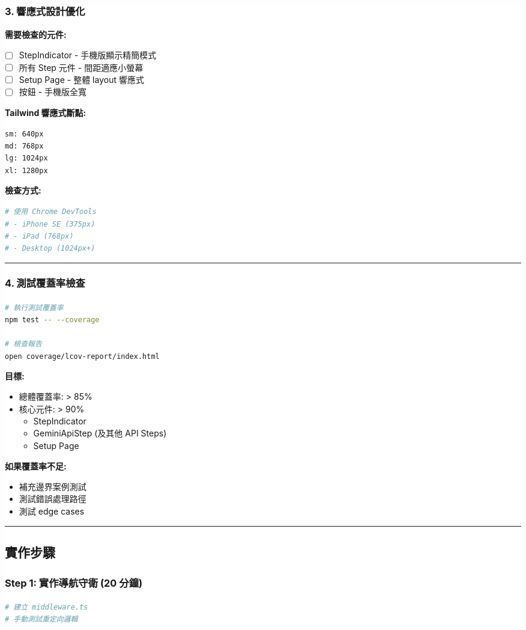 
### 3. 響應式設計優化

**需要檢查的元件:**
- [ ] StepIndicator - 手機版顯示精簡模式
- [ ] 所有 Step 元件 - 間距適應小螢幕
- [ ] Setup Page - 整體 layout 響應式
- [ ] 按鈕 - 手機版全寬

**Tailwind 響應式斷點:**
```
sm: 640px
md: 768px
lg: 1024px
xl: 1280px
```

**檢查方式:**
```bash
# 使用 Chrome DevTools
# - iPhone SE (375px)
# - iPad (768px)
# - Desktop (1024px+)
```

---

### 4. 測試覆蓋率檢查

```bash
# 執行測試覆蓋率
npm test -- --coverage

# 檢查報告
open coverage/lcov-report/index.html
```

**目標:**
- 總體覆蓋率: > 85%
- 核心元件: > 90%
  - StepIndicator
  - GeminiApiStep (及其他 API Steps)
  - Setup Page

**如果覆蓋率不足:**
- 補充邊界案例測試
- 測試錯誤處理路徑
- 測試 edge cases

---

## 實作步驟

### Step 1: 實作導航守衛 (20 分鐘)
```bash
# 建立 middleware.ts
# 手動測試重定向邏輯
```
